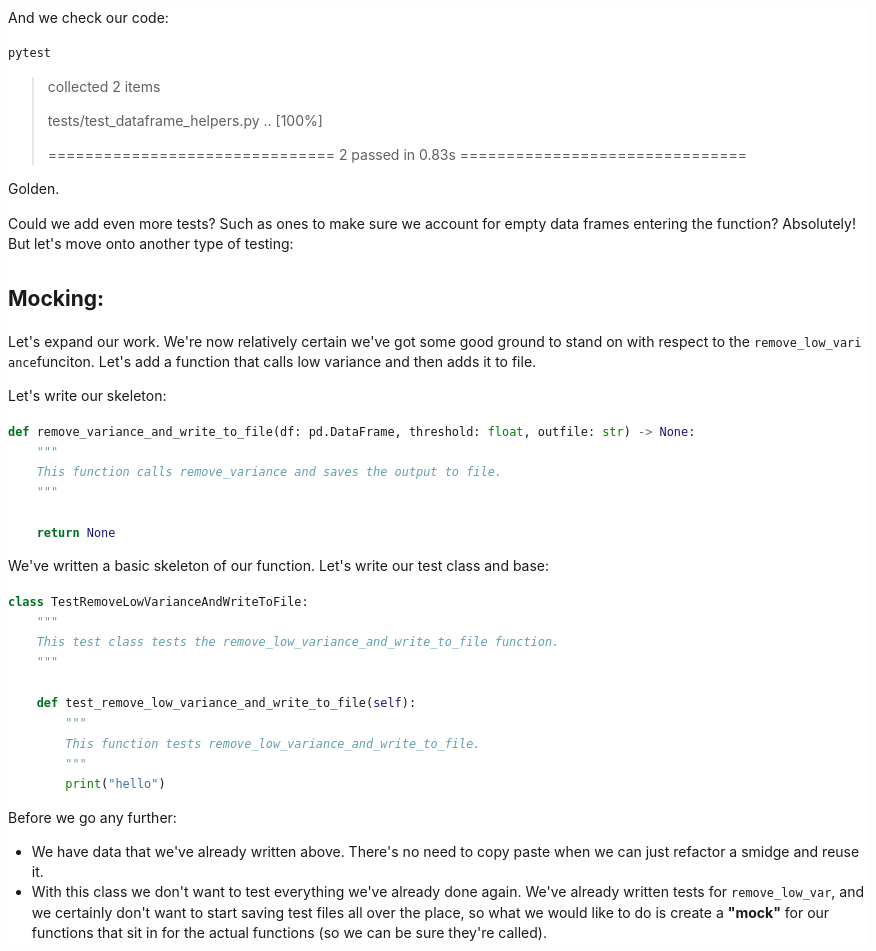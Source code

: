 
And we check our code: 
```
pytest
```

>collected 2 items                                                               
>
>tests/test_dataframe_helpers.py ..                                        [100%]
>
>=============================== 2 passed in 0.83s ===============================

Golden. 



Could we add even more tests? Such as ones to make sure we account for empty data frames entering the function? Absolutely! But let's move onto another type of testing: 



## Mocking:

Let's expand our work. We're now relatively certain we've got some good ground to stand on with respect to the `remove_low_variance`funciton. Let's add a function that calls low variance and then adds it to file. 

Let's write our skeleton: 
```python
def remove_variance_and_write_to_file(df: pd.DataFrame, threshold: float, outfile: str) -> None: 
	"""
	This function calls remove_variance and saves the output to file. 
	"""

	return None
```

We've written a basic skeleton of our function. Let's write our test class and base:

```python
class TestRemoveLowVarianceAndWriteToFile: 
	"""
	This test class tests the remove_low_variance_and_write_to_file function. 
	"""

	def test_remove_low_variance_and_write_to_file(self):
		"""
		This function tests remove_low_variance_and_write_to_file. 
		"""
		print("hello")

```

Before we go any further: 

- We have data that we've already written above. There's no need to copy paste when we can just refactor a smidge and reuse it. 
- With this class we don't want to test everything we've already done again. We've already written tests for `remove_low_var`, and we certainly don't want to start saving test files all over the place, so what we would like to do is create a **"mock"** for our functions that sit in for the actual functions (so we can be sure they're called). 
